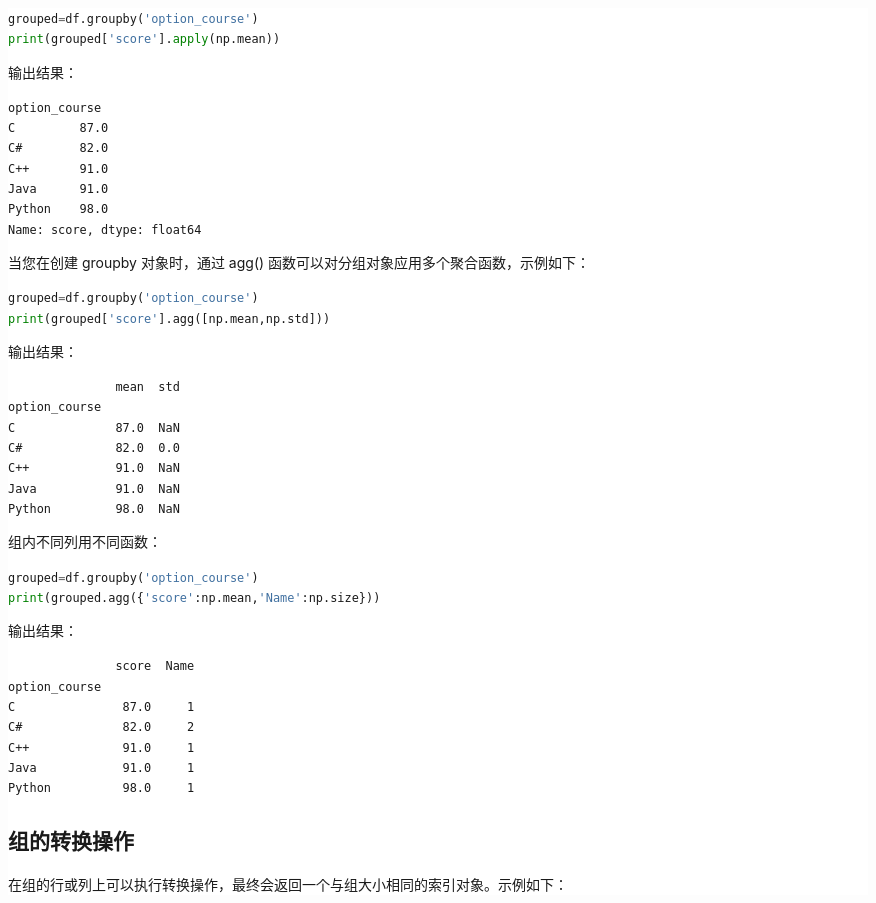 ```python
grouped=df.groupby('option_course')
print(grouped['score'].apply(np.mean))
```

输出结果：

```
option_course
C         87.0
C#        82.0
C++       91.0
Java      91.0
Python    98.0
Name: score, dtype: float64
```

当您在创建 groupby 对象时，通过 agg() 函数可以对分组对象应用多个聚合函数，示例如下：

```python
grouped=df.groupby('option_course')
print(grouped['score'].agg([np.mean,np.std]))
```

输出结果：

```
               mean  std
option_course           
C              87.0  NaN
C#             82.0  0.0
C++            91.0  NaN
Java           91.0  NaN
Python         98.0  NaN
```

组内不同列用不同函数：

```python
grouped=df.groupby('option_course')
print(grouped.agg({'score':np.mean,'Name':np.size}))
```

输出结果：

```
               score  Name
option_course             
C               87.0     1
C#              82.0     2
C++             91.0     1
Java            91.0     1
Python          98.0     1
```

## 组的转换操作

在组的行或列上可以执行转换操作，最终会返回一个与组大小相同的索引对象。示例如下：
